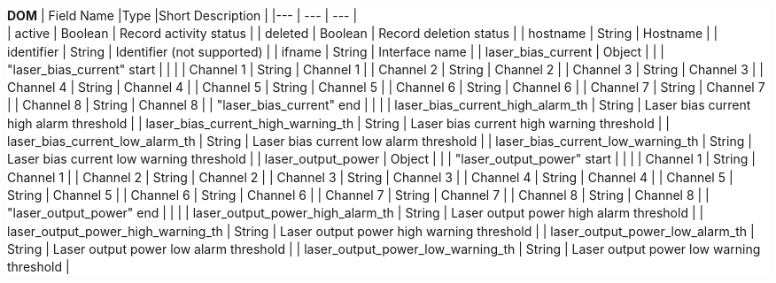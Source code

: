  **DOM**
  | Field Name |Type |Short Description |
 |--- | --- | --- |  
 | active | Boolean | Record activity status | 
 | deleted | Boolean | Record deletion status | 
 | hostname | String | Hostname | 
 | identifier | String | Identifier (not supported) | 
 | ifname | String | Interface name | 
 | laser_bias_current | Object |  | 
 | "laser_bias_current" start |  |  | 
 | Channel 1 | String | Channel 1 | 
 | Channel 2 | String | Channel 2 | 
 | Channel 3 | String | Channel 3 | 
 | Channel 4 | String | Channel 4 | 
 | Channel 5 | String | Channel 5 | 
 | Channel 6 | String | Channel 6 | 
 | Channel 7 | String | Channel 7 | 
 | Channel 8 | String | Channel 8 | 
 | "laser_bias_current" end |  |  | 
 | laser_bias_current_high_alarm_th | String | Laser bias current high alarm threshold | 
 | laser_bias_current_high_warning_th | String | Laser bias current high warning threshold | 
 | laser_bias_current_low_alarm_th | String | Laser bias current low alarm threshold | 
 | laser_bias_current_low_warning_th | String | Laser bias current low warning threshold | 
 | laser_output_power | Object |  | 
 | "laser_output_power" start |  |  | 
 | Channel 1 | String | Channel 1 | 
 | Channel 2 | String | Channel 2 | 
 | Channel 3 | String | Channel 3 | 
 | Channel 4 | String | Channel 4 | 
 | Channel 5 | String | Channel 5 | 
 | Channel 6 | String | Channel 6 | 
 | Channel 7 | String | Channel 7 | 
 | Channel 8 | String | Channel 8 | 
 | "laser_output_power" end |  |  | 
 | laser_output_power_high_alarm_th | String | Laser output power high alarm threshold | 
 | laser_output_power_high_warning_th | String | Laser output power high warning threshold | 
 | laser_output_power_low_alarm_th | String | Laser output power low alarm threshold | 
 | laser_output_power_low_warning_th | String | Laser output power low warning threshold | 